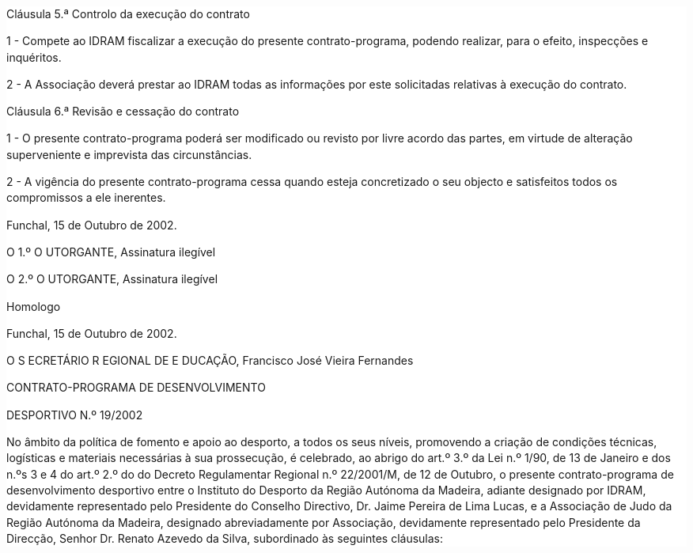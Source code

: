 
Cláusula 5.ª
Controlo da execução do contrato


1 - Compete ao IDRAM fiscalizar a execução do
presente contrato-programa, podendo realizar, para o
efeito, inspecções e inquéritos.


2 - A Associação deverá prestar ao IDRAM todas as
informações por este solicitadas relativas à execução
do contrato.


Cláusula 6.ª
Revisão e cessação do contrato


1 - O presente contrato-programa poderá ser modificado ou
revisto por livre acordo das partes, em virtude de
alteração superveniente e imprevista das circunstâncias.


2 - A vigência do presente contrato-programa cessa
quando esteja concretizado o seu objecto e satisfeitos
todos os compromissos a ele inerentes.


Funchal, 15 de Outubro de 2002.


O 1.º O UTORGANTE, Assinatura ilegível


O 2.º O UTORGANTE, Assinatura ilegível


Homologo


Funchal, 15 de Outubro de 2002.


O S ECRETÁRIO R EGIONAL DE E DUCAÇÃO, Francisco José
Vieira Fernandes


CONTRATO-PROGRAMA DE DESENVOLVIMENTO

DESPORTIVO N.º 19/2002


No âmbito da política de fomento e apoio ao desporto, a
todos os seus níveis, promovendo a criação de condições
técnicas, logísticas e materiais necessárias à sua prossecução, é
celebrado, ao abrigo do art.º 3.º da Lei n.º 1/90, de 13 de Janeiro
e dos n.ºs 3 e 4 do art.º 2.º do do Decreto Regulamentar Regional
n.º 22/2001/M, de 12 de Outubro, o presente contrato-programa
de desenvolvimento desportivo entre o Instituto do Desporto da
Região Autónoma da Madeira, adiante designado por IDRAM,
devidamente representado pelo Presidente do Conselho
Directivo, Dr. Jaime Pereira de Lima Lucas, e a Associação de
Judo da Região Autónoma da Madeira, designado
abreviadamente por Associação, devidamente representado pelo
Presidente da Direcção, Senhor Dr. Renato Azevedo da Silva,
subordinado às seguintes cláusulas:
